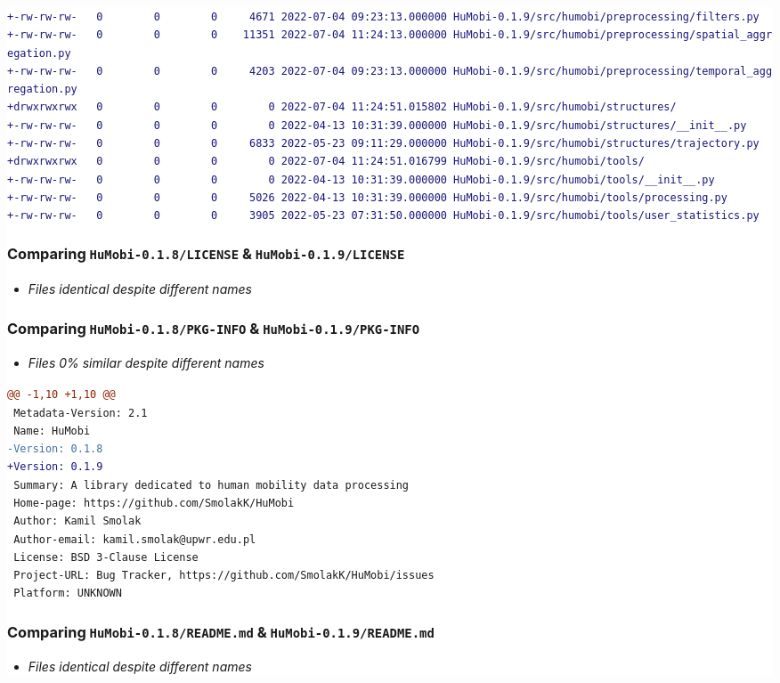 ```diff
+-rw-rw-rw-   0        0        0     4671 2022-07-04 09:23:13.000000 HuMobi-0.1.9/src/humobi/preprocessing/filters.py
+-rw-rw-rw-   0        0        0    11351 2022-07-04 11:24:13.000000 HuMobi-0.1.9/src/humobi/preprocessing/spatial_aggregation.py
+-rw-rw-rw-   0        0        0     4203 2022-07-04 09:23:13.000000 HuMobi-0.1.9/src/humobi/preprocessing/temporal_aggregation.py
+drwxrwxrwx   0        0        0        0 2022-07-04 11:24:51.015802 HuMobi-0.1.9/src/humobi/structures/
+-rw-rw-rw-   0        0        0        0 2022-04-13 10:31:39.000000 HuMobi-0.1.9/src/humobi/structures/__init__.py
+-rw-rw-rw-   0        0        0     6833 2022-05-23 09:11:29.000000 HuMobi-0.1.9/src/humobi/structures/trajectory.py
+drwxrwxrwx   0        0        0        0 2022-07-04 11:24:51.016799 HuMobi-0.1.9/src/humobi/tools/
+-rw-rw-rw-   0        0        0        0 2022-04-13 10:31:39.000000 HuMobi-0.1.9/src/humobi/tools/__init__.py
+-rw-rw-rw-   0        0        0     5026 2022-04-13 10:31:39.000000 HuMobi-0.1.9/src/humobi/tools/processing.py
+-rw-rw-rw-   0        0        0     3905 2022-05-23 07:31:50.000000 HuMobi-0.1.9/src/humobi/tools/user_statistics.py
```

### Comparing `HuMobi-0.1.8/LICENSE` & `HuMobi-0.1.9/LICENSE`

 * *Files identical despite different names*

### Comparing `HuMobi-0.1.8/PKG-INFO` & `HuMobi-0.1.9/PKG-INFO`

 * *Files 0% similar despite different names*

```diff
@@ -1,10 +1,10 @@
 Metadata-Version: 2.1
 Name: HuMobi
-Version: 0.1.8
+Version: 0.1.9
 Summary: A library dedicated to human mobility data processing
 Home-page: https://github.com/SmolakK/HuMobi
 Author: Kamil Smolak
 Author-email: kamil.smolak@upwr.edu.pl
 License: BSD 3-Clause License
 Project-URL: Bug Tracker, https://github.com/SmolakK/HuMobi/issues
 Platform: UNKNOWN
```

### Comparing `HuMobi-0.1.8/README.md` & `HuMobi-0.1.9/README.md`

 * *Files identical despite different names*
